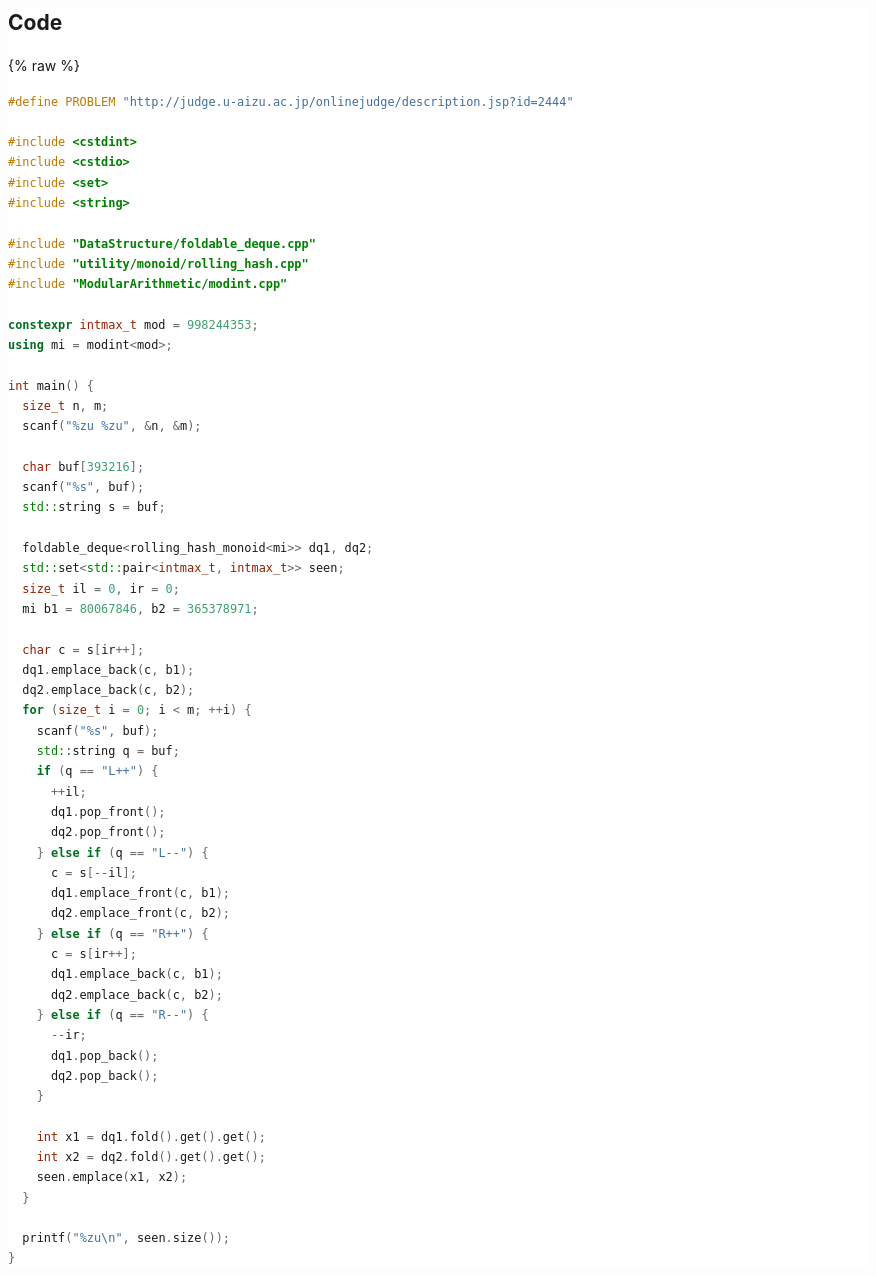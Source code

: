 
## Code

<a id="unbundled"></a>
{% raw %}
```cpp
#define PROBLEM "http://judge.u-aizu.ac.jp/onlinejudge/description.jsp?id=2444"

#include <cstdint>
#include <cstdio>
#include <set>
#include <string>

#include "DataStructure/foldable_deque.cpp"
#include "utility/monoid/rolling_hash.cpp"
#include "ModularArithmetic/modint.cpp"

constexpr intmax_t mod = 998244353;
using mi = modint<mod>;

int main() {
  size_t n, m;
  scanf("%zu %zu", &n, &m);

  char buf[393216];
  scanf("%s", buf);
  std::string s = buf;

  foldable_deque<rolling_hash_monoid<mi>> dq1, dq2;
  std::set<std::pair<intmax_t, intmax_t>> seen;
  size_t il = 0, ir = 0;
  mi b1 = 80067846, b2 = 365378971;

  char c = s[ir++];
  dq1.emplace_back(c, b1);
  dq2.emplace_back(c, b2);
  for (size_t i = 0; i < m; ++i) {
    scanf("%s", buf);
    std::string q = buf;
    if (q == "L++") {
      ++il;
      dq1.pop_front();
      dq2.pop_front();
    } else if (q == "L--") {
      c = s[--il];
      dq1.emplace_front(c, b1);
      dq2.emplace_front(c, b2);
    } else if (q == "R++") {
      c = s[ir++];
      dq1.emplace_back(c, b1);
      dq2.emplace_back(c, b2);
    } else if (q == "R--") {
      --ir;
      dq1.pop_back();
      dq2.pop_back();
    }

    int x1 = dq1.fold().get().get();
    int x2 = dq2.fold().get().get();
    seen.emplace(x1, x2);
  }

  printf("%zu\n", seen.size());
}
```